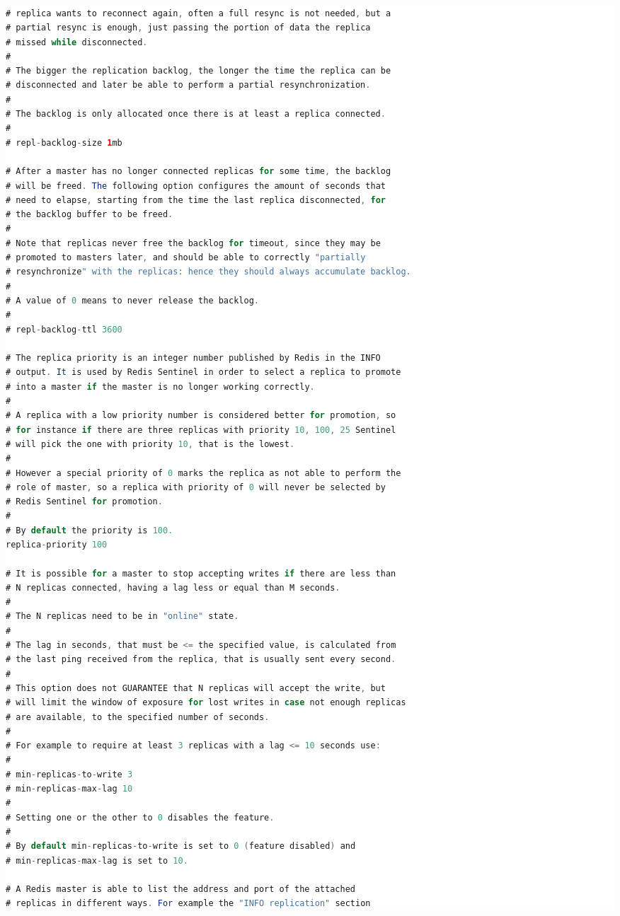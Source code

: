 ```java
# replica wants to reconnect again, often a full resync is not needed, but a
# partial resync is enough, just passing the portion of data the replica
# missed while disconnected.
#
# The bigger the replication backlog, the longer the time the replica can be
# disconnected and later be able to perform a partial resynchronization.
#
# The backlog is only allocated once there is at least a replica connected.
#
# repl-backlog-size 1mb

# After a master has no longer connected replicas for some time, the backlog
# will be freed. The following option configures the amount of seconds that
# need to elapse, starting from the time the last replica disconnected, for
# the backlog buffer to be freed.
#
# Note that replicas never free the backlog for timeout, since they may be
# promoted to masters later, and should be able to correctly "partially
# resynchronize" with the replicas: hence they should always accumulate backlog.
#
# A value of 0 means to never release the backlog.
#
# repl-backlog-ttl 3600

# The replica priority is an integer number published by Redis in the INFO
# output. It is used by Redis Sentinel in order to select a replica to promote
# into a master if the master is no longer working correctly.
#
# A replica with a low priority number is considered better for promotion, so
# for instance if there are three replicas with priority 10, 100, 25 Sentinel
# will pick the one with priority 10, that is the lowest.
#
# However a special priority of 0 marks the replica as not able to perform the
# role of master, so a replica with priority of 0 will never be selected by
# Redis Sentinel for promotion.
#
# By default the priority is 100.
replica-priority 100

# It is possible for a master to stop accepting writes if there are less than
# N replicas connected, having a lag less or equal than M seconds.
#
# The N replicas need to be in "online" state.
#
# The lag in seconds, that must be <= the specified value, is calculated from
# the last ping received from the replica, that is usually sent every second.
#
# This option does not GUARANTEE that N replicas will accept the write, but
# will limit the window of exposure for lost writes in case not enough replicas
# are available, to the specified number of seconds.
#
# For example to require at least 3 replicas with a lag <= 10 seconds use:
#
# min-replicas-to-write 3
# min-replicas-max-lag 10
#
# Setting one or the other to 0 disables the feature.
#
# By default min-replicas-to-write is set to 0 (feature disabled) and
# min-replicas-max-lag is set to 10.

# A Redis master is able to list the address and port of the attached
# replicas in different ways. For example the "INFO replication" section
```